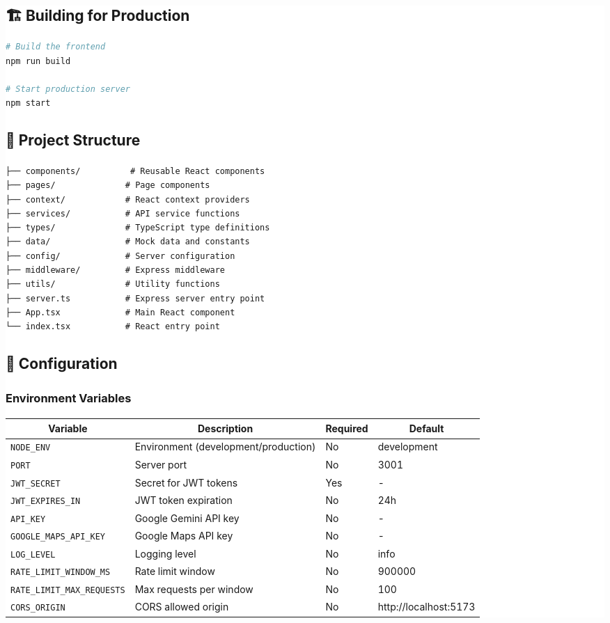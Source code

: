 ## 🏗️ Building for Production

```bash
# Build the frontend
npm run build

# Start production server
npm start
```

## 📁 Project Structure

```
├── components/          # Reusable React components
├── pages/              # Page components
├── context/            # React context providers
├── services/           # API service functions
├── types/              # TypeScript type definitions
├── data/               # Mock data and constants
├── config/             # Server configuration
├── middleware/         # Express middleware
├── utils/              # Utility functions
├── server.ts           # Express server entry point
├── App.tsx             # Main React component
└── index.tsx           # React entry point
```

## 🔧 Configuration

### Environment Variables

| Variable | Description | Required | Default |
|----------|-------------|----------|---------|
| `NODE_ENV` | Environment (development/production) | No | development |
| `PORT` | Server port | No | 3001 |
| `JWT_SECRET` | Secret for JWT tokens | Yes | - |
| `JWT_EXPIRES_IN` | JWT token expiration | No | 24h |
| `API_KEY` | Google Gemini API key | No | - |
| `GOOGLE_MAPS_API_KEY` | Google Maps API key | No | - |
| `LOG_LEVEL` | Logging level | No | info |
| `RATE_LIMIT_WINDOW_MS` | Rate limit window | No | 900000 |
| `RATE_LIMIT_MAX_REQUESTS` | Max requests per window | No | 100 |
| `CORS_ORIGIN` | CORS allowed origin | No | http://localhost:5173 |

